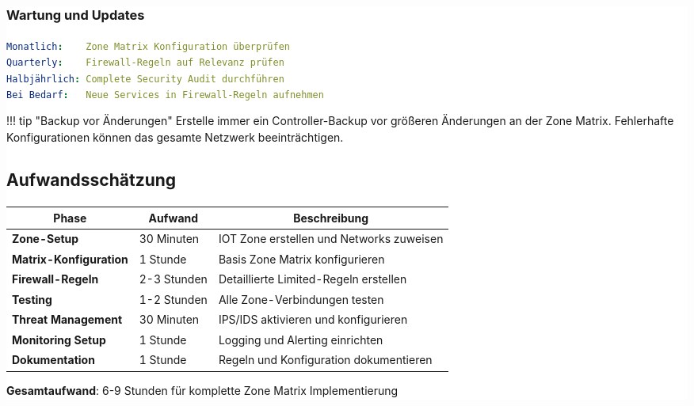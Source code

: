 ### Wartung und Updates

```yaml
Monatlich:    Zone Matrix Konfiguration überprüfen
Quarterly:    Firewall-Regeln auf Relevanz prüfen
Halbjährlich: Complete Security Audit durchführen
Bei Bedarf:   Neue Services in Firewall-Regeln aufnehmen
```

!!! tip "Backup vor Änderungen"
    Erstelle immer ein Controller-Backup vor größeren Änderungen an der Zone Matrix. Fehlerhafte Konfigurationen können das gesamte Netzwerk beeinträchtigen.

## Aufwandsschätzung

| Phase | Aufwand | Beschreibung |
|-------|---------|--------------|
| **Zone-Setup** | 30 Minuten | IOT Zone erstellen und Networks zuweisen |
| **Matrix-Konfiguration** | 1 Stunde | Basis Zone Matrix konfigurieren |
| **Firewall-Regeln** | 2-3 Stunden | Detaillierte Limited-Regeln erstellen |
| **Testing** | 1-2 Stunden | Alle Zone-Verbindungen testen |
| **Threat Management** | 30 Minuten | IPS/IDS aktivieren und konfigurieren |
| **Monitoring Setup** | 1 Stunde | Logging und Alerting einrichten |
| **Dokumentation** | 1 Stunde | Regeln und Konfiguration dokumentieren |

**Gesamtaufwand**: 6-9 Stunden für komplette Zone Matrix Implementierung
